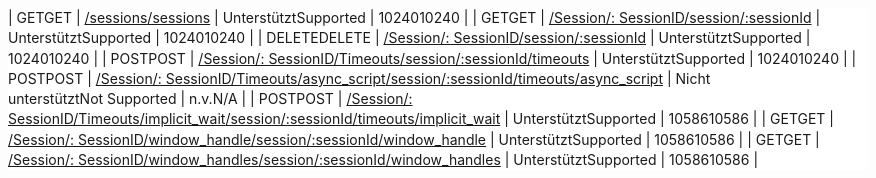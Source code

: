 | <span data-ttu-id="1d996-518">GET</span><span class="sxs-lookup"><span data-stu-id="1d996-518">GET</span></span>         | [<span data-ttu-id="1d996-519">/sessions</span><span class="sxs-lookup"><span data-stu-id="1d996-519">/sessions</span></span>](https://github.com/SeleniumHQ/selenium/wiki/JsonWireProtocol#sessions)                                                                           | <span data-ttu-id="1d996-520">Unterstützt</span><span class="sxs-lookup"><span data-stu-id="1d996-520">Supported</span></span>          | <span data-ttu-id="1d996-521">10240</span><span class="sxs-lookup"><span data-stu-id="1d996-521">10240</span></span>             |
| <span data-ttu-id="1d996-522">GET</span><span class="sxs-lookup"><span data-stu-id="1d996-522">GET</span></span>         | [<span data-ttu-id="1d996-523">/Session/: SessionID</span><span class="sxs-lookup"><span data-stu-id="1d996-523">/session/:sessionId</span></span>](https://github.com/SeleniumHQ/selenium/wiki/JsonWireProtocol#sessionsessionid)                                                         | <span data-ttu-id="1d996-524">Unterstützt</span><span class="sxs-lookup"><span data-stu-id="1d996-524">Supported</span></span>          | <span data-ttu-id="1d996-525">10240</span><span class="sxs-lookup"><span data-stu-id="1d996-525">10240</span></span>             |
| <span data-ttu-id="1d996-526">DELETE</span><span class="sxs-lookup"><span data-stu-id="1d996-526">DELETE</span></span>      | [<span data-ttu-id="1d996-527">/Session/: SessionID</span><span class="sxs-lookup"><span data-stu-id="1d996-527">/session/:sessionId</span></span>](https://github.com/SeleniumHQ/selenium/wiki/JsonWireProtocol#sessionsessionid)                                                         | <span data-ttu-id="1d996-528">Unterstützt</span><span class="sxs-lookup"><span data-stu-id="1d996-528">Supported</span></span>          | <span data-ttu-id="1d996-529">10240</span><span class="sxs-lookup"><span data-stu-id="1d996-529">10240</span></span>             |
| <span data-ttu-id="1d996-530">POST</span><span class="sxs-lookup"><span data-stu-id="1d996-530">POST</span></span>        | [<span data-ttu-id="1d996-531">/Session/: SessionID/Timeouts</span><span class="sxs-lookup"><span data-stu-id="1d996-531">/session/:sessionId/timeouts</span></span>](https://github.com/SeleniumHQ/selenium/wiki/JsonWireProtocol#sessionsessionidtimeouts)                                        | <span data-ttu-id="1d996-532">Unterstützt</span><span class="sxs-lookup"><span data-stu-id="1d996-532">Supported</span></span>          | <span data-ttu-id="1d996-533">10240</span><span class="sxs-lookup"><span data-stu-id="1d996-533">10240</span></span>             |
| <span data-ttu-id="1d996-534">POST</span><span class="sxs-lookup"><span data-stu-id="1d996-534">POST</span></span>        | [<span data-ttu-id="1d996-535">/Session/: SessionID/Timeouts/async_script</span><span class="sxs-lookup"><span data-stu-id="1d996-535">/session/:sessionId/timeouts/async_script</span></span>](https://github.com/SeleniumHQ/selenium/wiki/JsonWireProtocol#sessionsessionidtimeoutsasync_script)               | <span data-ttu-id="1d996-536">Nicht &nbsp; unterstützt</span><span class="sxs-lookup"><span data-stu-id="1d996-536">Not&nbsp;Supported</span></span> | <span data-ttu-id="1d996-537">n.v.</span><span class="sxs-lookup"><span data-stu-id="1d996-537">N/A</span></span>               |
| <span data-ttu-id="1d996-538">POST</span><span class="sxs-lookup"><span data-stu-id="1d996-538">POST</span></span>        | [<span data-ttu-id="1d996-539">/Session/: SessionID/Timeouts/implicit_wait</span><span class="sxs-lookup"><span data-stu-id="1d996-539">/session/:sessionId/timeouts/implicit_wait</span></span>](https://github.com/SeleniumHQ/selenium/wiki/JsonWireProtocol#sessionsessionidtimeoutsimplicit_wait)             | <span data-ttu-id="1d996-540">Unterstützt</span><span class="sxs-lookup"><span data-stu-id="1d996-540">Supported</span></span>          | <span data-ttu-id="1d996-541">10586</span><span class="sxs-lookup"><span data-stu-id="1d996-541">10586</span></span>             |
| <span data-ttu-id="1d996-542">GET</span><span class="sxs-lookup"><span data-stu-id="1d996-542">GET</span></span>         | [<span data-ttu-id="1d996-543">/Session/: SessionID/window_handle</span><span class="sxs-lookup"><span data-stu-id="1d996-543">/session/:sessionId/window_handle</span></span>](https://github.com/SeleniumHQ/selenium/wiki/JsonWireProtocol#sessionsessionidwindow_handle)                              | <span data-ttu-id="1d996-544">Unterstützt</span><span class="sxs-lookup"><span data-stu-id="1d996-544">Supported</span></span>          | <span data-ttu-id="1d996-545">10586</span><span class="sxs-lookup"><span data-stu-id="1d996-545">10586</span></span>             |
| <span data-ttu-id="1d996-546">GET</span><span class="sxs-lookup"><span data-stu-id="1d996-546">GET</span></span>         | [<span data-ttu-id="1d996-547">/Session/: SessionID/window_handles</span><span class="sxs-lookup"><span data-stu-id="1d996-547">/session/:sessionId/window_handles</span></span>](https://github.com/SeleniumHQ/selenium/wiki/JsonWireProtocol#sessionsessionidwindow_handles)                            | <span data-ttu-id="1d996-548">Unterstützt</span><span class="sxs-lookup"><span data-stu-id="1d996-548">Supported</span></span>          | <span data-ttu-id="1d996-549">10586</span><span class="sxs-lookup"><span data-stu-id="1d996-549">10586</span></span>             |